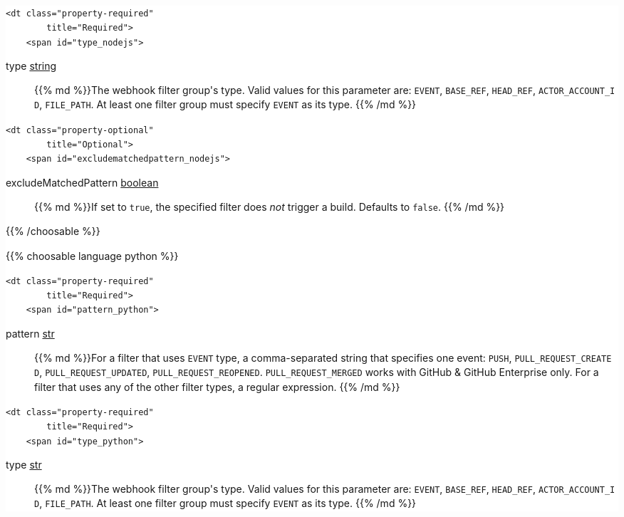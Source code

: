     <dt class="property-required"
            title="Required">
        <span id="type_nodejs">
<a href="#type_nodejs" style="color: inherit; text-decoration: inherit;">type</a>
</span> 
        <span class="property-indicator"></span>
        <span class="property-type"><a href="https://developer.mozilla.org/en-US/docs/Web/JavaScript/Reference/Global_Objects/string">string</a></span>
    </dt>
    <dd>{{% md %}}The webhook filter group's type. Valid values for this parameter are: `EVENT`, `BASE_REF`, `HEAD_REF`, `ACTOR_ACCOUNT_ID`, `FILE_PATH`. At least one filter group must specify `EVENT` as its type.
{{% /md %}}</dd>

    <dt class="property-optional"
            title="Optional">
        <span id="excludematchedpattern_nodejs">
<a href="#excludematchedpattern_nodejs" style="color: inherit; text-decoration: inherit;">exclude<wbr>Matched<wbr>Pattern</a>
</span> 
        <span class="property-indicator"></span>
        <span class="property-type"><a href="https://developer.mozilla.org/en-US/docs/Web/JavaScript/Reference/Global_Objects/boolean">boolean</a></span>
    </dt>
    <dd>{{% md %}}If set to `true`, the specified filter does *not* trigger a build. Defaults to `false`.
{{% /md %}}</dd>

</dl>
{{% /choosable %}}


{{% choosable language python %}}
<dl class="resources-properties">

    <dt class="property-required"
            title="Required">
        <span id="pattern_python">
<a href="#pattern_python" style="color: inherit; text-decoration: inherit;">pattern</a>
</span> 
        <span class="property-indicator"></span>
        <span class="property-type"><a href="https://docs.python.org/3/library/stdtypes.html">str</a></span>
    </dt>
    <dd>{{% md %}}For a filter that uses `EVENT` type, a comma-separated string that specifies one event: `PUSH`, `PULL_REQUEST_CREATED`, `PULL_REQUEST_UPDATED`, `PULL_REQUEST_REOPENED`. `PULL_REQUEST_MERGED` works with GitHub & GitHub Enterprise only. For a filter that uses any of the other filter types, a regular expression.
{{% /md %}}</dd>

    <dt class="property-required"
            title="Required">
        <span id="type_python">
<a href="#type_python" style="color: inherit; text-decoration: inherit;">type</a>
</span> 
        <span class="property-indicator"></span>
        <span class="property-type"><a href="https://docs.python.org/3/library/stdtypes.html">str</a></span>
    </dt>
    <dd>{{% md %}}The webhook filter group's type. Valid values for this parameter are: `EVENT`, `BASE_REF`, `HEAD_REF`, `ACTOR_ACCOUNT_ID`, `FILE_PATH`. At least one filter group must specify `EVENT` as its type.
{{% /md %}}</dd>
